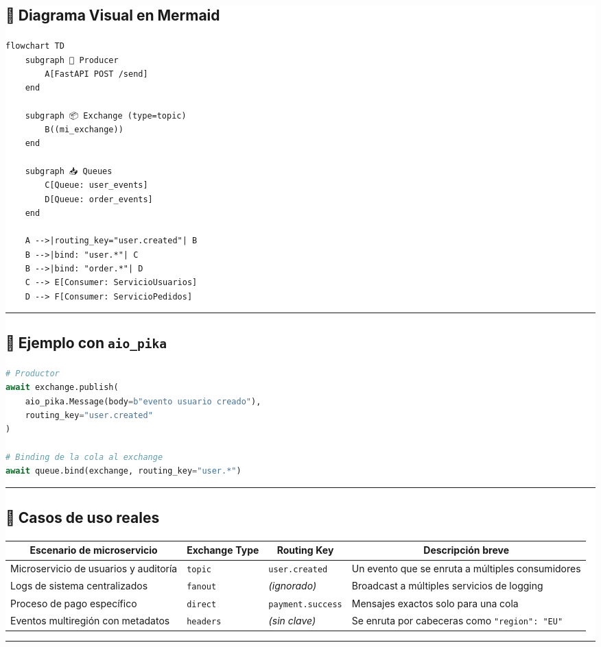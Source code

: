 
## 🎨 Diagrama Visual en Mermaid

```mermaid
flowchart TD
    subgraph 📨 Producer
        A[FastAPI POST /send]
    end

    subgraph 📦 Exchange (type=topic)
        B((mi_exchange))
    end

    subgraph 📥 Queues
        C[Queue: user_events]
        D[Queue: order_events]
    end

    A -->|routing_key="user.created"| B
    B -->|bind: "user.*"| C
    B -->|bind: "order.*"| D
    C --> E[Consumer: ServicioUsuarios]
    D --> F[Consumer: ServicioPedidos]
```

---

## 🔧 Ejemplo  con `aio_pika`

```python
# Productor
await exchange.publish(
    aio_pika.Message(body=b"evento usuario creado"),
    routing_key="user.created"
)

# Binding de la cola al exchange
await queue.bind(exchange, routing_key="user.*")
```

---

## 🧪 Casos de uso reales

| Escenario de microservicio            | Exchange Type | Routing Key       | Descripción breve                                |
| ------------------------------------- | ------------- | ----------------- | ------------------------------------------------ |
| Microservicio de usuarios y auditoría | `topic`       | `user.created`    | Un evento que se enruta a múltiples consumidores |
| Logs de sistema centralizados         | `fanout`      | *(ignorado)*      | Broadcast a múltiples servicios de logging       |
| Proceso de pago específico            | `direct`      | `payment.success` | Mensajes exactos solo para una cola              |
| Eventos multiregión con metadatos     | `headers`     | *(sin clave)*     | Se enruta por cabeceras como `"region": "EU"`    |

---


